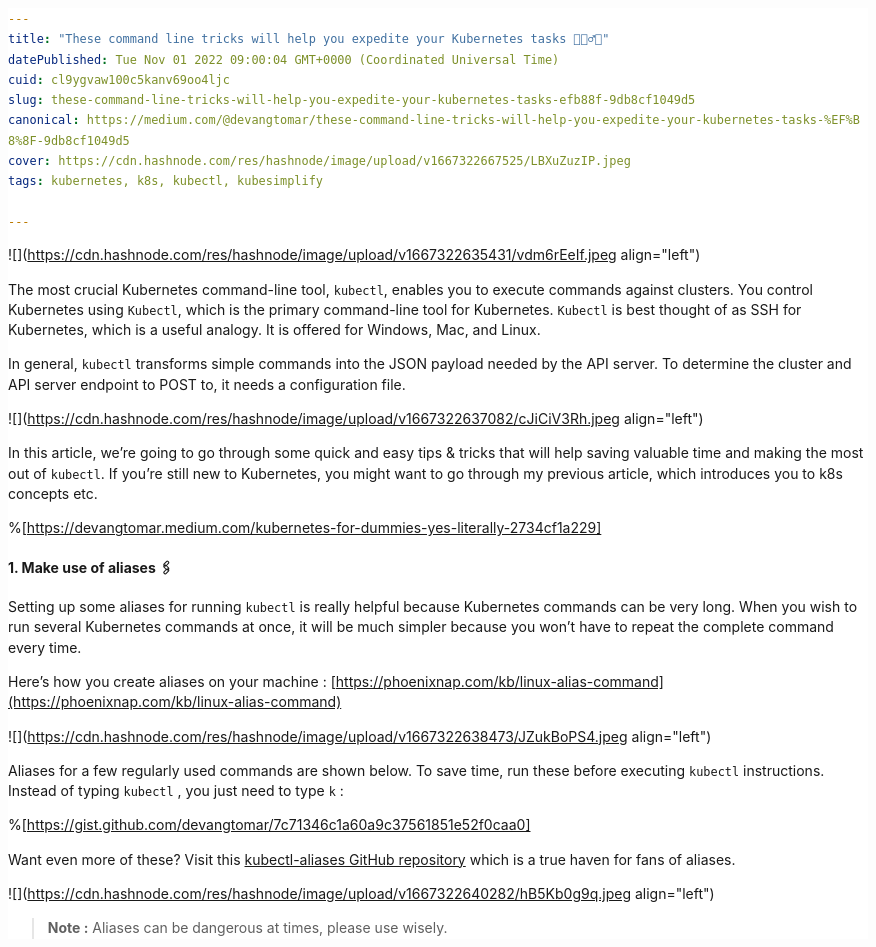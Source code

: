 ```yaml
---
title: "These command line tricks will help you expedite your Kubernetes tasks 🏃🏻‍♂️💨"
datePublished: Tue Nov 01 2022 09:00:04 GMT+0000 (Coordinated Universal Time)
cuid: cl9ygvaw100c5kanv69oo4ljc
slug: these-command-line-tricks-will-help-you-expedite-your-kubernetes-tasks-efb88f-9db8cf1049d5
canonical: https://medium.com/@devangtomar/these-command-line-tricks-will-help-you-expedite-your-kubernetes-tasks-%EF%B8%8F-9db8cf1049d5
cover: https://cdn.hashnode.com/res/hashnode/image/upload/v1667322667525/LBXuZuzIP.jpeg
tags: kubernetes, k8s, kubectl, kubesimplify

---
```


![](https://cdn.hashnode.com/res/hashnode/image/upload/v1667322635431/vdm6rEeIf.jpeg align="left")

The most crucial Kubernetes command-line tool, `kubectl`, enables you to execute commands against clusters. You control Kubernetes using `Kubectl`, which is the primary command-line tool for Kubernetes. `Kubectl` is best thought of as SSH for Kubernetes, which is a useful analogy. It is offered for Windows, Mac, and Linux.

In general, `kubectl` transforms simple commands into the JSON payload needed by the API server. To determine the cluster and API server endpoint to POST to, it needs a configuration file.

![](https://cdn.hashnode.com/res/hashnode/image/upload/v1667322637082/cJiCiV3Rh.jpeg align="left")

In this article, we’re going to go through some quick and easy tips & tricks that will help saving valuable time and making the most out of `kubectl`. If you’re still new to Kubernetes, you might want to go through my previous article, which introduces you to k8s concepts etc.

%[https://devangtomar.medium.com/kubernetes-for-dummies-yes-literally-2734cf1a229] 

#### 1\. Make use of aliases 🖇️

Setting up some aliases for running `kubectl` is really helpful because Kubernetes commands can be very long. When you wish to run several Kubernetes commands at once, it will be much simpler because you won’t have to repeat the complete command every time.

Here’s how you create aliases on your machine : [https://phoenixnap.com/kb/linux-alias-command](https://phoenixnap.com/kb/linux-alias-command)

![](https://cdn.hashnode.com/res/hashnode/image/upload/v1667322638473/JZukBoPS4.jpeg align="left")

Aliases for a few regularly used commands are shown below. To save time, run these before executing `kubectl` instructions. Instead of typing `kubectl` , you just need to type `k` :

%[https://gist.github.com/devangtomar/7c71346c1a60a9c37561851e52f0caa0] 

Want even more of these? Visit this [kubectl-aliases GitHub repository](https://github.com/ahmetb/kubectl-aliases) which is a true haven for fans of aliases.

![](https://cdn.hashnode.com/res/hashnode/image/upload/v1667322640282/hB5Kb0g9q.jpeg align="left")

> **Note :** Aliases can be dangerous at times, please use wisely.

